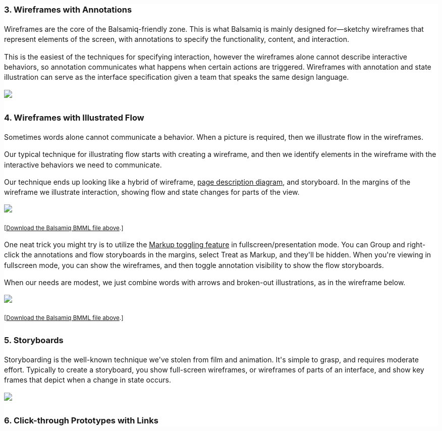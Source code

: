 ### 3\. Wireframes with Annotations

Wireframes are the core of the Balsamiq-friendly zone. This is what Balsamiq is mainly designed for—sketchy wireframes that represent elements of the screen, with annotations to specify the functionality, content, and interaction.

This is the easiest of the techniques for specifying interaction, however the wireframes alone cannot describe interactive behaviors, so annotation communicates what happens when certain actions are triggered. Wireframes with annotation and state illustration can serve as the interface specification given a team that speaks the same design language.

<a class="fb" rel="gallery" title="Wireframes with Annotation" href="https://media.balsamiq.com/img/support/tutorials/interaction/wireframes-with-annotation.png"><img src="https://media.balsamiq.com/img/support/tutorials/interaction/wireframes-with-annotation.png" /></a>

### 4\. Wireframes with Illustrated Flow

Sometimes words alone cannot communicate a behavior. When a picture is required, then we illustrate flow in the wireframes.

Our typical technique for illustrating flow starts with creating a wireframe, and then we identify elements in the wireframe with the interactive behaviors we need to communicate.

Our technique ends up looking like a hybrid of wireframe, [page description diagram](http://konigi.com/wiki/page-description-diagrams), and storyboard. In the margins of the wireframe we illustrate interaction, showing flow and state changes for parts of the view.

<a class="fb" rel="gallery" title="Wireframe with Flow" href="https://media.balsamiq.com/img/support/tutorials/interaction/wireframe-with-interaction-storyboard.png"><img src="https://media.balsamiq.com/img/support/tutorials/interaction/wireframe-with-interaction-storyboard.png"></a>

<small class="center">[[Download the Balsamiq BMML file above](https://support.mybalsamiq.com/projects/spec-ix/Single+Project+Grid+View.bmml).]</small>

One neat trick you might try is to utilize the [Markup toggling feature](https://docs.balsamiq.com/desktop/markup/#markup-toggling-with-keyboard-shortcuts) in fullscreen/presentation mode. You can Group and right-click the annotations and flow storyboards in the margins, select Treat as Markup, and they'll be hidden. When you're viewing in fullscreen mode, you can show the wireframes, and then toggle annotation visibility to show the flow storyboards.

When our needs are modest, we just combine words with arrows and broken-out illustrations, as in the wireframe below.

<a class="fb" rel="gallery" title="Wireframe with Flow" href="https://media.balsamiq.com/img/support/tutorials/interaction/wireframe-with-flow.png"><img src="https://media.balsamiq.com/img/support/tutorials/interaction/wireframe-with-flow.png" /></a>

<small class="center">[[Download the Balsamiq BMML file above](https://support.mybalsamiq.com/projects/spec-ix/Suspended+For+Payment+Site+Pages.bmml).]</small>

### 5\. Storyboards

Storyboarding is the well-known technique we've stolen from film and animation. It's simple to grasp, and requires moderate effort. Typically to create a storyboard, you show full-screen wireframes, or wireframes of parts of an interface, and show key frames that depict when a change in state occurs.

<a class="fb" rel="gallery" title="Storyboard" href="https://media.balsamiq.com/img/support/tutorials/interaction/storyboard.png"><img src="https://media.balsamiq.com/img/support/tutorials/interaction/storyboard.png" /></a>

### 6\. Click-through Prototypes with Links
